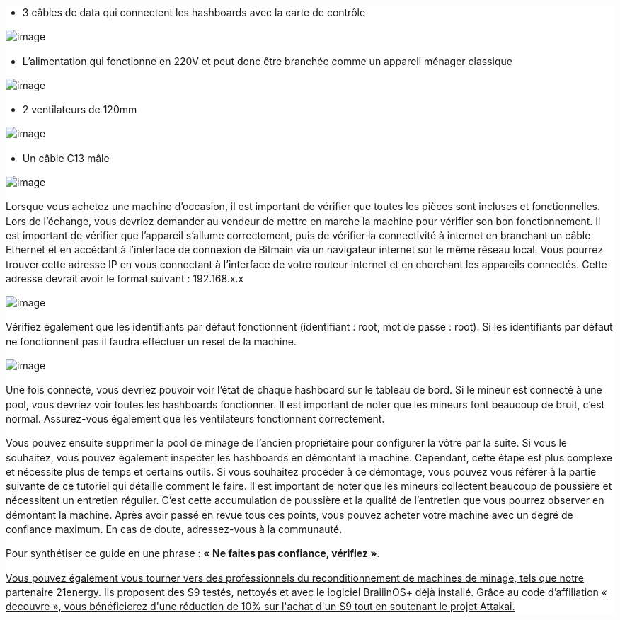 - 3 câbles de data qui connectent les hashboards avec la carte de contrôle

![image](assets/guide-achat/4.webp)

- L’alimentation qui fonctionne en 220V et peut donc être branchée comme un appareil ménager classique

![image](assets/guide-achat/5.webp)

- 2 ventilateurs de 120mm

![image](assets/guide-achat/6.webp)

- Un câble C13 mâle

![image](assets/guide-achat/7.webp)

Lorsque vous achetez une machine d’occasion, il est important de vérifier que toutes les pièces sont incluses et fonctionnelles. Lors de l’échange, vous devriez demander au vendeur de mettre en marche la machine pour vérifier son bon fonctionnement. Il est important de vérifier que l’appareil s’allume correctement, puis de vérifier la connectivité à internet en branchant un câble Ethernet et en accédant à l’interface de connexion de Bitmain via un navigateur internet sur le même réseau local. Vous pourrez trouver cette adresse IP en vous connectant à l’interface de votre routeur internet et en cherchant les appareils connectés. Cette adresse devrait avoir le format suivant : 192.168.x.x

![image](assets/guide-achat/8.webp)

Vérifiez également que les identifiants par défaut fonctionnent (identifiant : root, mot de passe : root). Si les identifiants par défaut ne fonctionnent pas il faudra effectuer un reset de la machine.

![image](assets/guide-achat/9.webp)

Une fois connecté, vous devriez pouvoir voir l’état de chaque hashboard sur le tableau de bord. Si le mineur est connecté à une pool, vous devriez voir toutes les hashboards fonctionner. Il est important de noter que les mineurs font beaucoup de bruit, c’est normal. Assurez-vous également que les ventilateurs fonctionnent correctement.

Vous pouvez ensuite supprimer la pool de minage de l’ancien propriétaire pour configurer la vôtre par la suite. Si vous le souhaitez, vous pouvez également inspecter les hashboards en démontant la machine. Cependant, cette étape est plus complexe et nécessite plus de temps et certains outils. Si vous souhaitez procéder à ce démontage, vous pouvez vous référer à la partie suivante de ce tutoriel qui détaille comment le faire. Il est important de noter que les mineurs collectent beaucoup de poussière et nécessitent un entretien régulier. C’est cette accumulation de poussière et la qualité de l’entretien que vous pourrez observer en démontant la machine.
Après avoir passé en revue tous ces points, vous pouvez acheter votre machine avec un degré de confiance maximum. En cas de doute, adressez-vous à la communauté.

Pour synthétiser ce guide en une phrase : **« Ne faites pas confiance, vérifiez »**.

[Vous pouvez également vous tourner vers des professionnels du reconditionnement de machines de minage, tels que notre partenaire 21energy. Ils proposent des S9 testés, nettoyés et avec le logiciel BraiiinOS+ déjà installé. Grâce au code d’affiliation « decouvre », vous bénéficierez d'une réduction de 10% sur l'achat d'un S9 tout en soutenant le projet Attakai.](https://21energy.io/en/produkt/bitmain-antminer-s9-bundle/)
